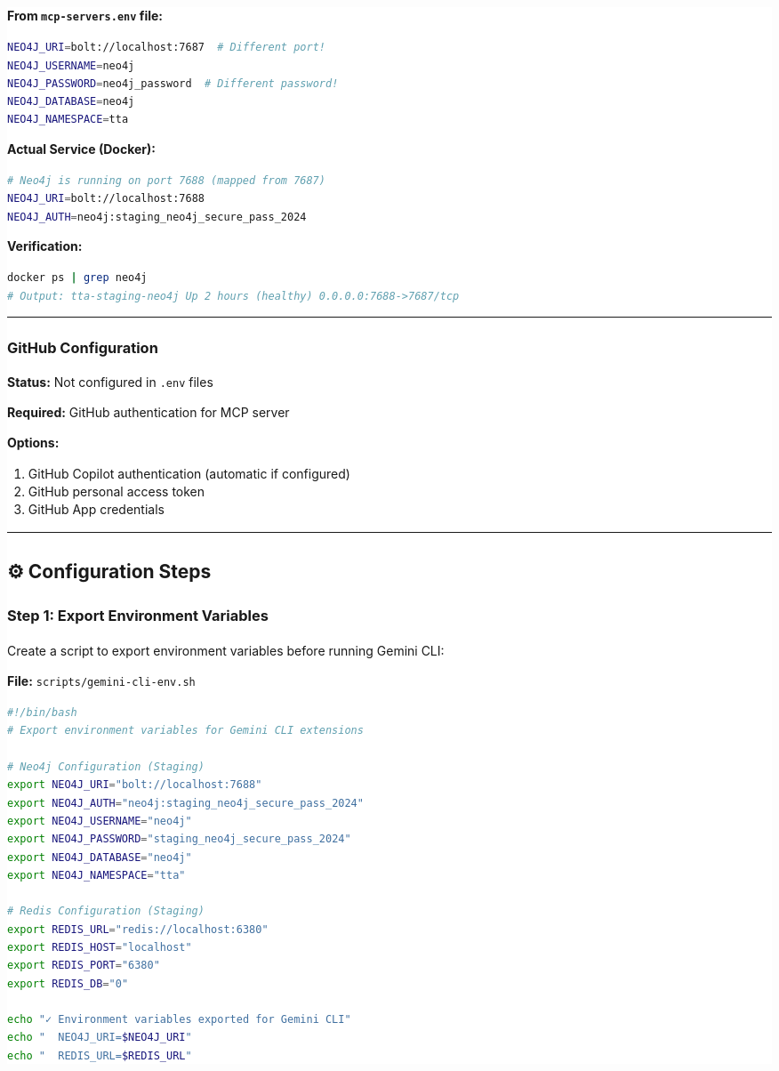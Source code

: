 **From `mcp-servers.env` file:**
```bash
NEO4J_URI=bolt://localhost:7687  # Different port!
NEO4J_USERNAME=neo4j
NEO4J_PASSWORD=neo4j_password  # Different password!
NEO4J_DATABASE=neo4j
NEO4J_NAMESPACE=tta
```

**Actual Service (Docker):**
```bash
# Neo4j is running on port 7688 (mapped from 7687)
NEO4J_URI=bolt://localhost:7688
NEO4J_AUTH=neo4j:staging_neo4j_secure_pass_2024
```

**Verification:**
```bash
docker ps | grep neo4j
# Output: tta-staging-neo4j Up 2 hours (healthy) 0.0.0.0:7688->7687/tcp
```

---

### GitHub Configuration
**Status:** Not configured in `.env` files

**Required:** GitHub authentication for MCP server

**Options:**
1. GitHub Copilot authentication (automatic if configured)
2. GitHub personal access token
3. GitHub App credentials

---

## ⚙️ Configuration Steps

### Step 1: Export Environment Variables

Create a script to export environment variables before running Gemini CLI:

**File:** `scripts/gemini-cli-env.sh`
```bash
#!/bin/bash
# Export environment variables for Gemini CLI extensions

# Neo4j Configuration (Staging)
export NEO4J_URI="bolt://localhost:7688"
export NEO4J_AUTH="neo4j:staging_neo4j_secure_pass_2024"
export NEO4J_USERNAME="neo4j"
export NEO4J_PASSWORD="staging_neo4j_secure_pass_2024"
export NEO4J_DATABASE="neo4j"
export NEO4J_NAMESPACE="tta"

# Redis Configuration (Staging)
export REDIS_URL="redis://localhost:6380"
export REDIS_HOST="localhost"
export REDIS_PORT="6380"
export REDIS_DB="0"

echo "✓ Environment variables exported for Gemini CLI"
echo "  NEO4J_URI=$NEO4J_URI"
echo "  REDIS_URL=$REDIS_URL"
```
